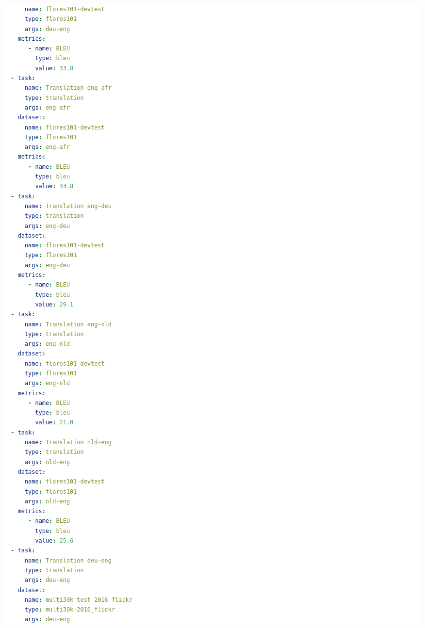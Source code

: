 ```yaml
      name: flores101-devtest
      type: flores101
      args: deu-eng
    metrics:
       - name: BLEU
         type: bleu
         value: 33.8
  - task:
      name: Translation eng-afr
      type: translation
      args: eng-afr
    dataset:
      name: flores101-devtest
      type: flores101
      args: eng-afr
    metrics:
       - name: BLEU
         type: bleu
         value: 33.8
  - task:
      name: Translation eng-deu
      type: translation
      args: eng-deu
    dataset:
      name: flores101-devtest
      type: flores101
      args: eng-deu
    metrics:
       - name: BLEU
         type: bleu
         value: 29.1
  - task:
      name: Translation eng-nld
      type: translation
      args: eng-nld
    dataset:
      name: flores101-devtest
      type: flores101
      args: eng-nld
    metrics:
       - name: BLEU
         type: bleu
         value: 21.0
  - task:
      name: Translation nld-eng
      type: translation
      args: nld-eng
    dataset:
      name: flores101-devtest
      type: flores101
      args: nld-eng
    metrics:
       - name: BLEU
         type: bleu
         value: 25.6
  - task:
      name: Translation deu-eng
      type: translation
      args: deu-eng
    dataset:
      name: multi30k_test_2016_flickr
      type: multi30k-2016_flickr
      args: deu-eng
```